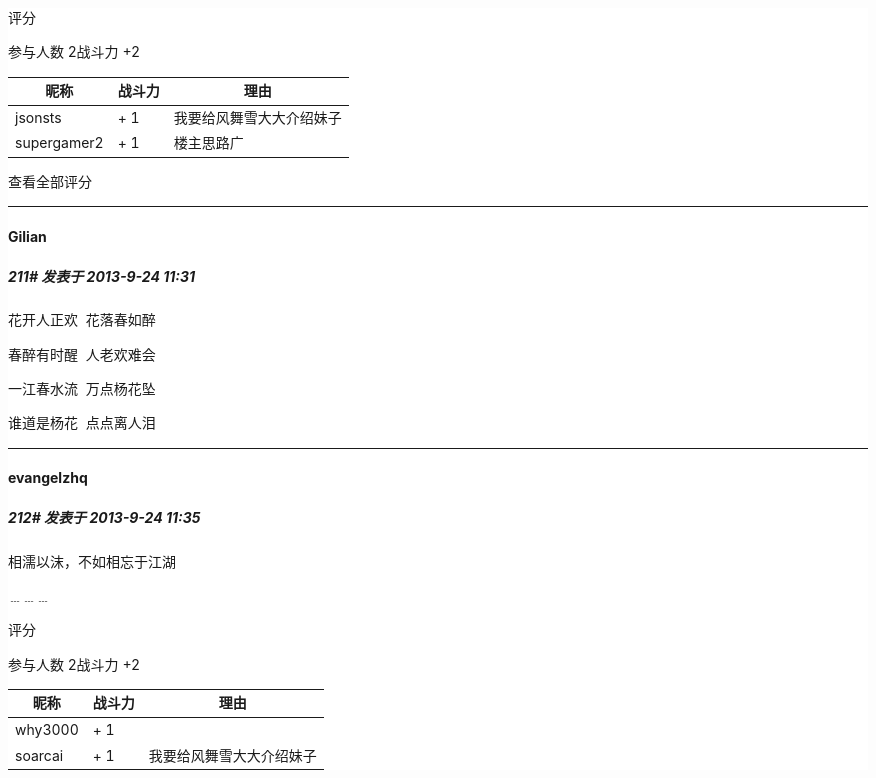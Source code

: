 评分





 参与人数 2战斗力 +2

|昵称|战斗力|理由|
|----|---|---|
| jsonsts| + 1|我要给风舞雪大大介绍妹子|
| supergamer2| + 1|楼主思路广|



查看全部评分






*****

####  Gilian  
##### 211#       发表于 2013-9-24 11:31




花开人正欢  花落春如醉

春醉有时醒  人老欢难会

一江春水流  万点杨花坠

谁道是杨花  点点离人泪







*****

####  evangelzhq  
##### 212#       发表于 2013-9-24 11:35




相濡以沫，不如相忘于江湖



﹍﹍﹍

评分





 参与人数 2战斗力 +2

|昵称|战斗力|理由|
|----|---|---|
| why3000| + 1||
| soarcai| + 1|我要给风舞雪大大介绍妹子|
